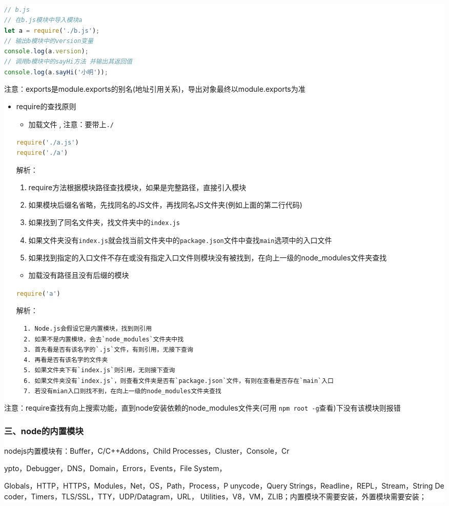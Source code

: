   ```js
  // b.js
  // 在b.js模块中导入模块a
  let a = require('./b.js');
  // 输出b模块中的version变量
  console.log(a.version);
  // 调用b模块中的sayHi方法 并输出其返回值
  console.log(a.sayHi('小明'));
  ```

  注意：exports是module.exports的别名(地址引用关系)，导出对象最终以module.exports为准

* require的查找原则

  * 加载文件 , 注意：要带上`./`

  ```js
  require('./a.js')
  require('./a')
  ```

  解析：

  1. require方法根据模块路径查找模块，如果是完整路径，直接引入模块

  2. 如果模块后缀名省略，先找同名的JS文件，再找同名JS文件夹(例如上面的第二行代码)

  3. 如果找到了同名文件夹，找文件夹中的`index.js`

  4. 如果文件夹没有`index.js`就会找当前文件夹中的`package.json`文件中查找`main`选项中的入口文件

  5. 如果找到指定的入口文件不存在或没有指定入口文件则模块没有被找到，在向上一级的node_modules文件夹查找

     

  * 加载没有路径且没有后缀的模块

  ```js
  require('a')
  ```

  解析：

     	1. Node.js会假设它是内置模块，找到则引用
     	2. 如果不是内置模块，会去`node_modules`文件夹中找
     	3. 首先看是否有该名字的`.js`文件，有则引用，无接下查询
     	4. 再看是否有该名字的文件夹
     	5. 如果文件夹下有`index.js`则引用，无则接下查询
     	6. 如果文件夹没有`index.js`，则查看文件夹是否有`package.json`文件，有则在查看是否存在`main`入口
     	7. 若没有mian入口则找不到，在向上一级的node_modules文件夹查找

注意：require查找有向上搜索功能，直到node安装依赖的node_modules文件夹(可用 `npm root -g`查看)下没有该模块则报错

### 三、node的内置模块

nodejs内置模块有：Buffer，C/C++Addons，Child Processes，Cluster，Console，Cr

ypto，Debugger，DNS，Domain，Errors，Events，File System，

Globals，HTTP，HTTPS，Modules，Net，OS，Path，Process，P unycode，Query Strings，Readline，REPL，Stream，String De coder，Timers，TLS/SSL，TTY，UDP/Datagram，URL， Utilities，V8，VM，ZLIB；内置模块不需要安装，外置模块需要安装；
